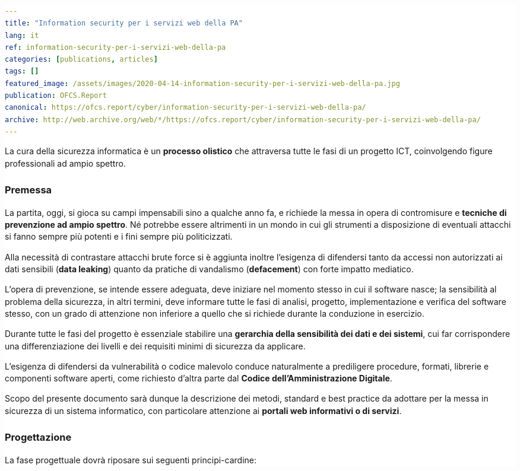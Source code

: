 ```yaml
---
title: "Information security per i servizi web della PA"
lang: it
ref: information-security-per-i-servizi-web-della-pa
categories: [publications, articles]
tags: []
featured_image: /assets/images/2020-04-14-information-security-per-i-servizi-web-della-pa.jpg
publication: OFCS.Report
canonical: https://ofcs.report/cyber/information-security-per-i-servizi-web-della-pa/
archive: http://web.archive.org/web/*/https://ofcs.report/cyber/information-security-per-i-servizi-web-della-pa/
---
```


La cura della sicurezza informatica è un **processo olistico** che attraversa
tutte le fasi di un progetto ICT, coinvolgendo figure professionali ad ampio
spettro.

### Premessa

La partita, oggi, si gioca su campi impensabili sino a qualche anno fa, e
richiede la messa in opera di contromisure e **tecniche di prevenzione ad ampio
spettro**. Né potrebbe essere altrimenti in un mondo in cui gli strumenti a
disposizione di eventuali attacchi si fanno sempre più potenti e i fini sempre
più politicizzati.

Alla necessità di contrastare attacchi brute force si è aggiunta inoltre
l’esigenza di difendersi tanto da accessi non autorizzati ai dati sensibili
(**data leaking**) quanto da pratiche di vandalismo (**defacement**) con forte
impatto mediatico.

L’opera di prevenzione, se intende essere adeguata, deve iniziare nel momento
stesso in cui il software nasce; la sensibilità al problema della sicurezza, in
altri termini, deve informare tutte le fasi di analisi, progetto,
implementazione e verifica del software stesso, con un grado di attenzione non
inferiore a quello che si richiede durante la conduzione in esercizio.

Durante tutte le fasi del progetto è essenziale stabilire una **gerarchia della
sensibilità dei dati e dei sistemi**, cui far corrispondere una differenziazione
dei livelli e dei requisiti minimi di sicurezza da applicare.

L’esigenza di difendersi da vulnerabilità o codice malevolo conduce naturalmente
a prediligere procedure, formati, librerie e componenti software aperti, come
richiesto d’altra parte dal **Codice dell’Amministrazione Digitale**.

Scopo del presente documento sarà dunque la descrizione dei metodi, standard e
best practice da adottare per la messa in sicurezza di un sistema informatico,
con particolare attenzione ai **portali web informativi o di servizi**.

### Progettazione

La fase progettuale dovrà riposare sui seguenti principi-cardine:
